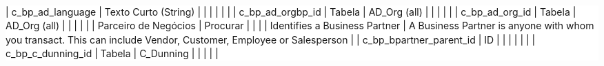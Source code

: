 |                 c\_bp\_ad\_language                 |       Texto Curto (String)        |                                                                      |                    |                                                  |                                                                                                              |                                                                                                                                                                                                                                                                                                                                                                                                                                                                                                                                                            |
|                c\_bp\_ad\_orgbp\_id                 |              Tabela               |                            AD\_Org (all)                             |                    |                                                  |                                                                                                              |                                                                                                                                                                                                                                                                                                                                                                                                                                                                                                                                                            |
|                 c\_bp\_ad\_org\_id                  |              Tabela               |                            AD\_Org (all)                             |                    |                                                  |                                                                                                              |                                                                                                                                                                                                                                                                                                                                                                                                                                                                                                                                                            |
|                Parceiro de Negócios                 |             Procurar              |                                                                      |                    |                                                  |                                        Identifies a Business Partner                                         |                                                                                                                                                                                                                      A Business Partner is anyone with whom you transact. This can include Vendor, Customer, Employee or Salesperson                                                                                                                                                                                                                       |
|             c\_bp\_bpartner\_parent\_id             |                ID                 |                                                                      |                    |                                                  |                                                                                                              |                                                                                                                                                                                                                                                                                                                                                                                                                                                                                                                                                            |
|                c\_bp\_c\_dunning\_id                |              Tabela               |                              C\_Dunning                              |                    |                                                  |                                                                                                              |                                                                                                                                                                                                                                                                                                                                                                                                                                                                                                                                                            |